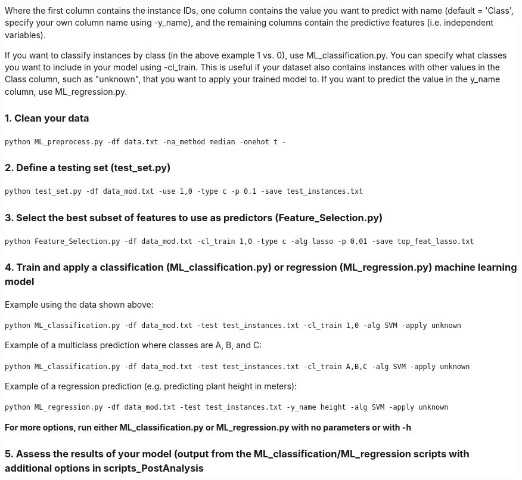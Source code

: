 Where the first column contains the instance IDs, one column contains the value you want to predict with name (default = 'Class', specify your own column name using -y_name), and the remaining columns contain the predictive features (i.e. independent variables).

If you want to classify instances by class (in the above example 1 vs. 0), use ML_classification.py. You can specify what classes you want to include in your model using -cl_train. This is useful if your dataset also contains instances with other values in the Class column, such as "unknown", that you want to apply your trained model to. If you want to predict the value in the y_name column, use ML_regression.py. 


### 1. Clean your data

```
python ML_preprocess.py -df data.txt -na_method median -onehot t -
```

### 2. Define a testing set (test_set.py)

```
python test_set.py -df data_mod.txt -use 1,0 -type c -p 0.1 -save test_instances.txt
```

### 3. Select the best subset of features to use as predictors (Feature_Selection.py)

```
python Feature_Selection.py -df data_mod.txt -cl_train 1,0 -type c -alg lasso -p 0.01 -save top_feat_lasso.txt
```

### 4. Train and apply a classification (ML_classification.py) or regression (ML_regression.py) machine learning model

Example using the data shown above:
```
python ML_classification.py -df data_mod.txt -test test_instances.txt -cl_train 1,0 -alg SVM -apply unknown
```

Example of a multiclass prediction where classes are A, B, and C:
```
python ML_classification.py -df data_mod.txt -test test_instances.txt -cl_train A,B,C -alg SVM -apply unknown
```

Example of a regression prediction (e.g. predicting plant height in meters):
```
python ML_regression.py -df data_mod.txt -test test_instances.txt -y_name height -alg SVM -apply unknown
```

**For more options, run either ML_classification.py or ML_regression.py with no parameters or with -h**

### 5. Assess the results of your model (output from the ML_classification/ML_regression scripts with additional options in scripts_PostAnalysis
